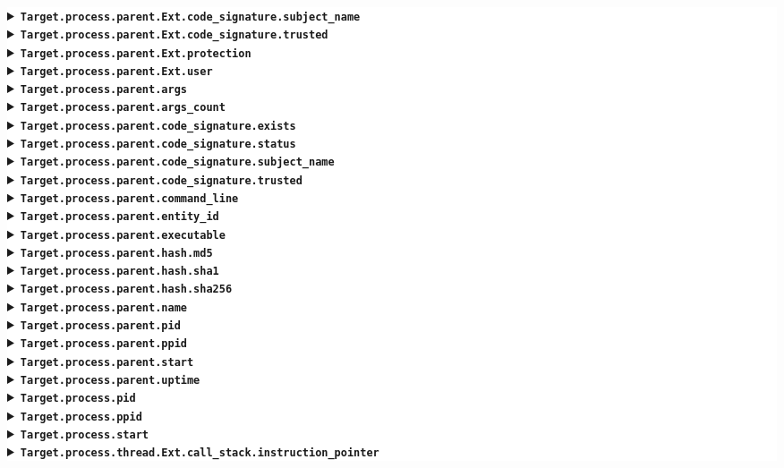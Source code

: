 <details><summary><strong><code>Target.process.parent.Ext.code_signature.subject_name</code></strong></summary></details>

<details><summary><strong><code>Target.process.parent.Ext.code_signature.trusted</code></strong></summary></details>

<details><summary><strong><code>Target.process.parent.Ext.protection</code></strong></summary></details>

<details><summary><strong><code>Target.process.parent.Ext.user</code></strong></summary></details>

<details><summary><strong><code>Target.process.parent.args</code></strong></summary></details>

<details><summary><strong><code>Target.process.parent.args_count</code></strong></summary></details>

<details><summary><strong><code>Target.process.parent.code_signature.exists</code></strong></summary></details>

<details><summary><strong><code>Target.process.parent.code_signature.status</code></strong></summary></details>

<details><summary><strong><code>Target.process.parent.code_signature.subject_name</code></strong></summary></details>

<details><summary><strong><code>Target.process.parent.code_signature.trusted</code></strong></summary></details>

<details><summary><strong><code>Target.process.parent.command_line</code></strong></summary></details>

<details><summary><strong><code>Target.process.parent.entity_id</code></strong></summary></details>

<details><summary><strong><code>Target.process.parent.executable</code></strong></summary></details>

<details><summary><strong><code>Target.process.parent.hash.md5</code></strong></summary></details>

<details><summary><strong><code>Target.process.parent.hash.sha1</code></strong></summary></details>

<details><summary><strong><code>Target.process.parent.hash.sha256</code></strong></summary></details>

<details><summary><strong><code>Target.process.parent.name</code></strong></summary></details>

<details><summary><strong><code>Target.process.parent.pid</code></strong></summary></details>

<details><summary><strong><code>Target.process.parent.ppid</code></strong></summary></details>

<details><summary><strong><code>Target.process.parent.start</code></strong></summary></details>

<details><summary><strong><code>Target.process.parent.uptime</code></strong></summary></details>

<details><summary><strong><code>Target.process.pid</code></strong></summary></details>

<details><summary><strong><code>Target.process.ppid</code></strong></summary></details>

<details><summary><strong><code>Target.process.start</code></strong></summary></details>

<details><summary><strong><code>Target.process.thread.Ext.call_stack.instruction_pointer</code></strong></summary></details>
